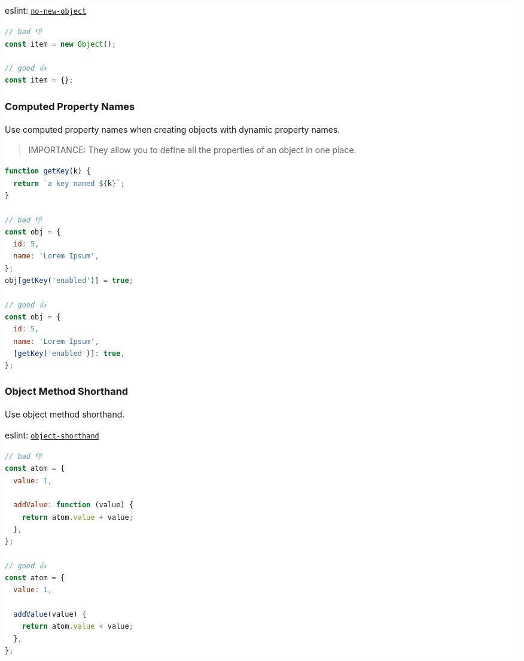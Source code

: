 eslint: [`no-new-object`](https://eslint.org/docs/rules/no-new-object.html)


```js
// bad 👎
const item = new Object();

// good 👍
const item = {};
```


### Computed Property Names

Use computed property names when creating objects with dynamic property names.

> IMPORTANCE: They allow you to define all the properties of an object in one place.


```js
function getKey(k) {
  return `a key named ${k}`;
}

// bad 👎
const obj = {
  id: 5,
  name: 'Lorem Ipsum',
};
obj[getKey('enabled')] = true;

// good 👍
const obj = {
  id: 5,
  name: 'Lorem Ipsum',
  [getKey('enabled')]: true,
};
```

### Object Method Shorthand

Use object method shorthand.

eslint: [`object-shorthand`](https://eslint.org/docs/rules/object-shorthand.html)


```js
// bad 👎
const atom = {
  value: 1,

  addValue: function (value) {
    return atom.value + value;
  },
};

// good 👍
const atom = {
  value: 1,

  addValue(value) {
    return atom.value + value;
  },
};
```


  [index]: number,